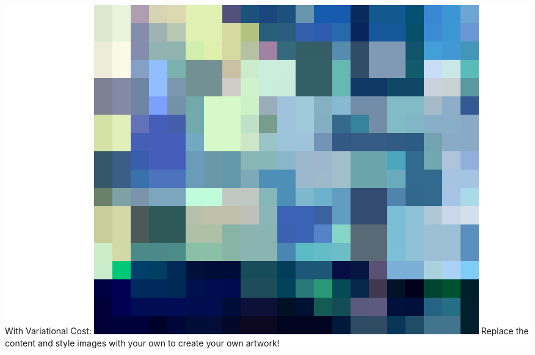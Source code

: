 With Variational Cost:
![](./files/08e17b457f76b950d6b9.png)
Replace the content and style images with your own to create your own artwork!







